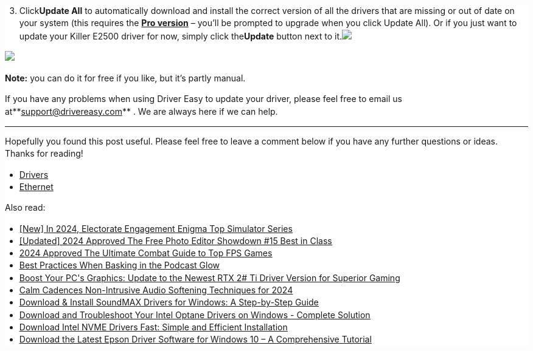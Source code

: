 3. Click**Update All** to automatically download and install the correct version of all the drivers that are missing or out of date on your system (this requires the **[Pro version](https://tools.techidaily.com/drivereasy/download/)**  – you’ll be prompted to upgrade when you click Update All). Or if you just want to update your Killer E2500 driver for now, simply click the**Update**  button next to it.![](https://images.drivereasy.com/wp-content/uploads/2019/06/image-435.png)

<a href="https://shop.mondly.com/affiliate.php?ACCOUNT=ATISTUDI&AFFILIATE=108875&PATH=https%3A%2F%2Fwww.mondly.com%3FAFFILIATE%3D108875%26RESOURCE%3D%2BEducational%2B970x90%2B"><img src="https://secure.avangate.com/images/merchant/69c418c33ec2e1a4267fa9bb77fa1428/educational-970x90.gif" border="0"></a>


**Note:** you can do it for free if you like, but it’s partly manual.

 If you have any problems when using Driver Easy to update your driver, please feel free to email us at**<support@drivereasy.com>** . We are always here if we can help.

---

 Hopefully you found this post useful. Please feel free to leave a comment below if you have any further questions or ideas. Thanks for reading!

* [Drivers](https://tools.techidaily.com/drivereasy/download/)
* [Ethernet](https://tools.techidaily.com/drivereasy/download/)

<ins class="adsbygoogle"
     style="display:block"
     data-ad-format="autorelaxed"
     data-ad-client="ca-pub-7571918770474297"
     data-ad-slot="1223367746"></ins>



<ins class="adsbygoogle"
     style="display:block"
     data-ad-client="ca-pub-7571918770474297"
     data-ad-slot="8358498916"
     data-ad-format="auto"
     data-full-width-responsive="true"></ins>

<span class="atpl-alsoreadstyle">Also read:</span>
<div><ul>
<li><a href="https://screen-mirroring-recording.techidaily.com/new-in-2024-electorate-engagement-enigma-top-simulator-series/"><u>[New] In 2024, Electorate Engagement Enigma  Top Simulator Series</u></a></li>
<li><a href="https://fox-boxes.techidaily.com/updated-2024-approved-the-free-photo-editor-showdown-15-best-in-class/"><u>[Updated] 2024 Approved  The Free Photo Editor Showdown  #15 Best in Class</u></a></li>
<li><a href="https://desktop-recording.techidaily.com/2024-approved-the-ultimate-combat-guide-to-top-fps-games/"><u>2024 Approved  The Ultimate Combat Guide to Top FPS Games</u></a></li>
<li><a href="https://extra-lessons.techidaily.com/best-practices-when-basking-in-the-podcast-glow/"><u>Best Practices When Basking in the Podcast Glow</u></a></li>
<li><a href="https://win-dash.techidaily.com/boost-your-pcs-graphics-update-to-the-newest-rtx-2-ti-driver-version-for-superior-gaming/"><u>Boost Your PC's Graphics: Update to the Newest RTX 2# Ti Driver Version for Superior Gaming</u></a></li>
<li><a href="https://fox-access.techidaily.com/calm-cadences-non-intrusive-audio-softening-techniques-for-2024/"><u>Calm Cadences  Non-Intrusive Audio Softening Techniques for 2024</u></a></li>
<li><a href="https://win-dash.techidaily.com/download-and-install-soundmax-drivers-for-windows-a-step-by-step-guide/"><u>Download & Install SoundMAX Drivers for Windows: A Step-by-Step Guide</u></a></li>
<li><a href="https://win-dash.techidaily.com/download-and-troubleshoot-your-intel-optane-drivers-on-windows-complete-solution/"><u>Download and Troubleshoot Your Intel Optane Drivers on Windows - Complete Solution</u></a></li>
<li><a href="https://hardware-updates.techidaily.com/download-intel-nvme-drivers-fast-simple-and-efficient-installation/"><u>Download Intel NVME Drivers Fast: Simple and Efficient Installation</u></a></li>
<li><a href="https://win-dash.techidaily.com/download-the-latest-epson-driver-software-for-windows-10-a-comprehensive-tutorial/"><u>Download the Latest Epson Driver Software for Windows 10 – A Comprehensive Tutorial</u></a></li>